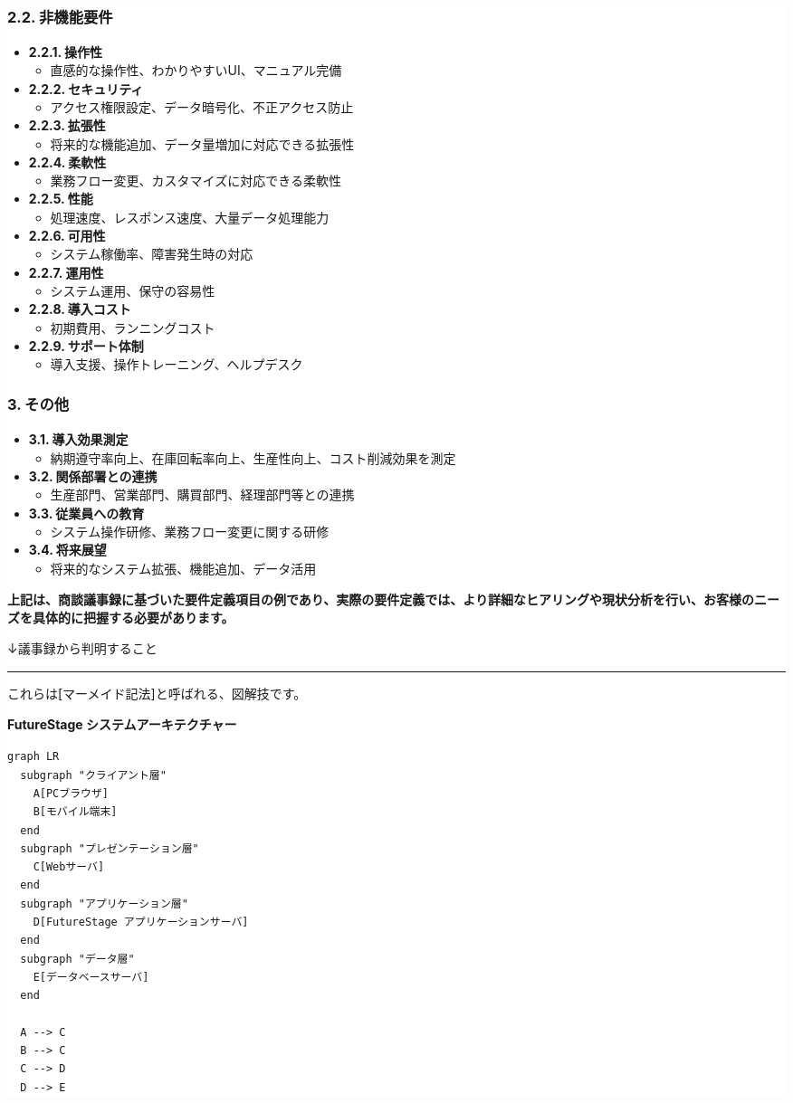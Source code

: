 ### 2.2. 非機能要件

- **2.2.1. 操作性**
    - 直感的な操作性、わかりやすいUI、マニュアル完備
- **2.2.2. セキュリティ**
    - アクセス権限設定、データ暗号化、不正アクセス防止
- **2.2.3. 拡張性**
    - 将来的な機能追加、データ量増加に対応できる拡張性
- **2.2.4. 柔軟性**
    - 業務フロー変更、カスタマイズに対応できる柔軟性
- **2.2.5. 性能**
    - 処理速度、レスポンス速度、大量データ処理能力
- **2.2.6. 可用性**
    - システム稼働率、障害発生時の対応
- **2.2.7. 運用性**
    - システム運用、保守の容易性
- **2.2.8. 導入コスト**
    - 初期費用、ランニングコスト
- **2.2.9. サポート体制**
    - 導入支援、操作トレーニング、ヘルプデスク

### 3. その他

- **3.1. 導入効果測定**
    - 納期遵守率向上、在庫回転率向上、生産性向上、コスト削減効果を測定
- **3.2. 関係部署との連携**
    - 生産部門、営業部門、購買部門、経理部門等との連携
- **3.3. 従業員への教育**
    - システム操作研修、業務フロー変更に関する研修
- **3.4. 将来展望**
    - 将来的なシステム拡張、機能追加、データ活用

**上記は、商談議事録に基づいた要件定義項目の例であり、実際の要件定義では、より詳細なヒアリングや現状分析を行い、お客様のニーズを具体的に把握する必要があります。**

↓議事録から判明すること

---

これらは[マーメイド記法]と呼ばれる、図解技です。

**FutureStage システムアーキテクチャー**

```mermaid
graph LR
  subgraph "クライアント層"
    A[PCブラウザ]
    B[モバイル端末]
  end
  subgraph "プレゼンテーション層"
    C[Webサーバ]
  end
  subgraph "アプリケーション層"
    D[FutureStage アプリケーションサーバ]
  end
  subgraph "データ層"
    E[データベースサーバ]
  end
  
  A --> C
  B --> C
  C --> D
  D --> E
```
